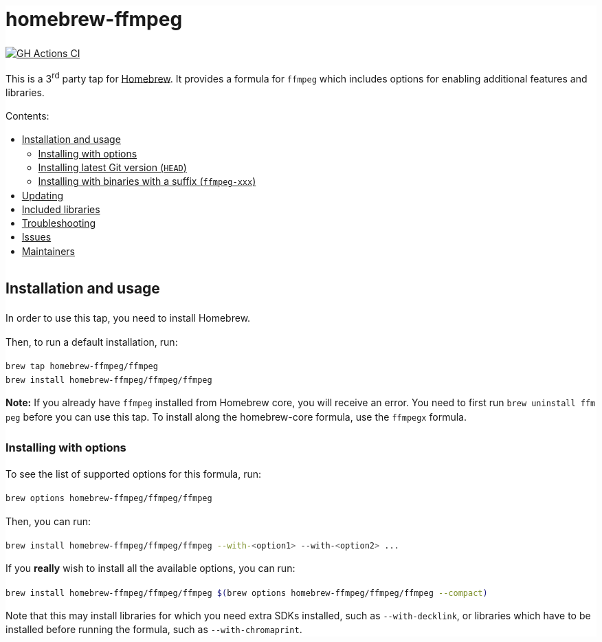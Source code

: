 # homebrew-ffmpeg

[![GH Actions CI](https://github.com/homebrew-ffmpeg/homebrew-ffmpeg/actions/workflows/main.yml/badge.svg?branch=master)](https://github.com/homebrew-ffmpeg/homebrew-ffmpeg/actions/workflows/main.yml)

This is a 3<sup>rd</sup> party tap for [Homebrew](https://brew.sh/). It provides a formula for `ffmpeg` which includes options for enabling additional features and libraries.

Contents:

- [Installation and usage](#installation-and-usage)
  - [Installing with options](#installing-with-options)
  - [Installing latest Git version (`HEAD`)](#installing-latest-git-version-head)
  - [Installing with binaries with a suffix (`ffmpeg-xxx`)](#installing-with-a-suffix)
- [Updating](#updating)
- [Included libraries](#included-libraries)
- [Troubleshooting](#troubleshooting)
- [Issues](#issues)
- [Maintainers](#maintainers)

## Installation and usage

In order to use this tap, you need to install Homebrew.

Then, to run a default installation, run:

```bash
brew tap homebrew-ffmpeg/ffmpeg
brew install homebrew-ffmpeg/ffmpeg/ffmpeg
```

**Note:** If you already have `ffmpeg` installed from Homebrew core, you will receive an error. You need to first run `brew uninstall ffmpeg` before you can use this tap. To install along the homebrew-core formula, use the `ffmpegx` formula.

### Installing with options

To see the list of supported options for this formula, run:

```bash
brew options homebrew-ffmpeg/ffmpeg/ffmpeg
```

Then, you can run:

```bash
brew install homebrew-ffmpeg/ffmpeg/ffmpeg --with-<option1> --with-<option2> ...
```

If you **really** wish to install all the available options, you can run:

```bash
brew install homebrew-ffmpeg/ffmpeg/ffmpeg $(brew options homebrew-ffmpeg/ffmpeg/ffmpeg --compact)
```

Note that this may install libraries for which you need extra SDKs installed, such as `--with-decklink`, or libraries which have to be installed before running the formula, such as `--with-chromaprint`.
